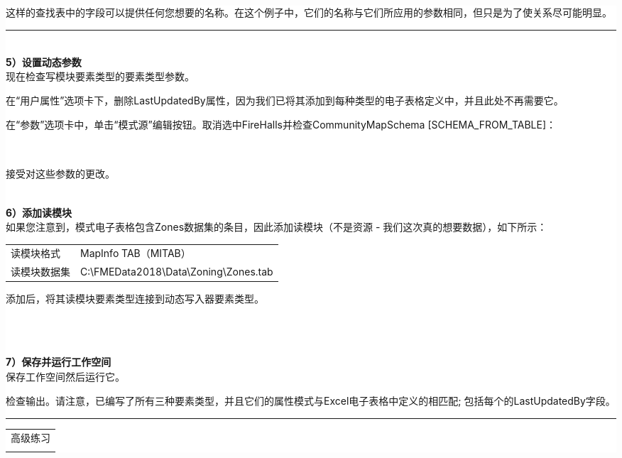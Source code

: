 这样的查找表中的字段可以提供任何您想要的名称。</font><font style="vertical-align: inherit;">在这个例子中，它们的名称与它们所应用的参数相同，但只是为了使关系尽可能明显。

</font></font></td>
</tr>
</tbody></table>
<hr>
<p><br><strong><font style="vertical-align: inherit;"><font style="vertical-align: inherit;">5）设置动态参数</font></font></strong>
<br><font style="vertical-align: inherit;"><font style="vertical-align: inherit;">现在检查写模块要素类型的要素类型参数。</font></font></p>
<p><font style="vertical-align: inherit;"><font style="vertical-align: inherit;">在“用户属性”选项卡下，删除LastUpdatedBy属性，因为我们已将其添加到每种类型的电子表格定义中，并且此处不再需要它。</font></font></p>
<p><font style="vertical-align: inherit;"><font style="vertical-align: inherit;">在“参数”选项卡中，单击“模式源”编辑按钮。</font><font style="vertical-align: inherit;">取消选中FireHalls并检查CommunityMapSchema [SCHEMA_FROM_TABLE]：</font></font></p>
<p><a target="_blank" href="https://github.com/safesoftware/FMETraining/blob/Desktop-Advanced-2018/DesktopAdvanced3AdvancedR%2BW/Images/Img3.230.Ex5.SchemaSourceParameter.png"><img src="./Images/Img3.230.Ex5.SchemaSourceParameter.png" alt="" style="max-width:100%;"></a></p>
<p><font style="vertical-align: inherit;"><font style="vertical-align: inherit;">接受对这些参数的更改。</font></font></p>
<p><br><strong><font style="vertical-align: inherit;"><font style="vertical-align: inherit;">6）添加读模块</font></font></strong>
<br><font style="vertical-align: inherit;"><font style="vertical-align: inherit;">如果您注意到，模式电子表格包含Zones数据集的条目，因此添加读模块（不是资源 - 我们这次真的想要数据），如下所示：</font></font></p>
<table>
<tbody><tr>
<td><font style="vertical-align: inherit;"><font style="vertical-align: inherit;">读模块格式</font></font></td>
<td><font style="vertical-align: inherit;"><font style="vertical-align: inherit;">MapInfo TAB（MITAB）</font></font></td>
</tr>
<tr>
<td><font style="vertical-align: inherit;"><font style="vertical-align: inherit;">读模块数据集</font></font></td>
<td><font style="vertical-align: inherit;"><font style="vertical-align: inherit;">C:\FMEData2018\Data\Zoning\Zones.tab</font></font></td>
</tr>
</tbody></table>
<p><font style="vertical-align: inherit;"><font style="vertical-align: inherit;">添加后，将其读模块要素类型连接到动态写入器要素类型。</font></font></p>
<p><a target="_blank" href="https://github.com/safesoftware/FMETraining/blob/Desktop-Advanced-2018/DesktopAdvanced3AdvancedR%2BW/Images/Img3.231.Ex5.FinalWorkspace.png"><img src="./Images/Img3.231.Ex5.FinalWorkspace.png" alt="" style="max-width:100%;"></a></p>
<p><br><strong><font style="vertical-align: inherit;"><font style="vertical-align: inherit;">7）保存并运行工作空间</font></font></strong>
<br><font style="vertical-align: inherit;"><font style="vertical-align: inherit;">保存工作空间然后运行它。</font></font></p>
<p><font style="vertical-align: inherit;"><font style="vertical-align: inherit;">检查输出。</font><font style="vertical-align: inherit;">请注意，已编写了所有三种要素类型，并且它们的属性模式与Excel电子表格中定义的相匹配; </font><font style="vertical-align: inherit;">包括每个的LastUpdatedBy字段。</font></font></p>
<hr>
<table>
<tbody><tr>
<td>
<i></i><font style="vertical-align: inherit;"><font style="vertical-align: inherit;">
高级练习
</font></font></td>
</tr>
<tr>
<td><font style="vertical-align: inherit;"><font style="vertical-align: inherit;">
